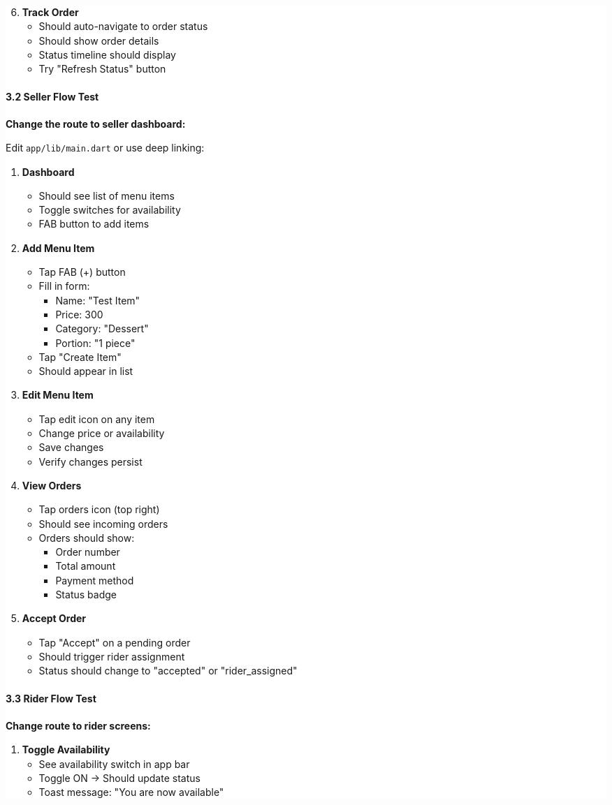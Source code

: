 6. **Track Order**
   - Should auto-navigate to order status
   - Should show order details
   - Status timeline should display
   - Try "Refresh Status" button

#### 3.2 Seller Flow Test

**Change the route to seller dashboard:**

Edit `app/lib/main.dart` or use deep linking:

1. **Dashboard**
   - Should see list of menu items
   - Toggle switches for availability
   - FAB button to add items

2. **Add Menu Item**
   - Tap FAB (+) button
   - Fill in form:
     - Name: "Test Item"
     - Price: 300
     - Category: "Dessert"
     - Portion: "1 piece"
   - Tap "Create Item"
   - Should appear in list

3. **Edit Menu Item**
   - Tap edit icon on any item
   - Change price or availability
   - Save changes
   - Verify changes persist

4. **View Orders**
   - Tap orders icon (top right)
   - Should see incoming orders
   - Orders should show:
     - Order number
     - Total amount
     - Payment method
     - Status badge

5. **Accept Order**
   - Tap "Accept" on a pending order
   - Should trigger rider assignment
   - Status should change to "accepted" or "rider_assigned"

#### 3.3 Rider Flow Test

**Change route to rider screens:**

1. **Toggle Availability**
   - See availability switch in app bar
   - Toggle ON → Should update status
   - Toast message: "You are now available"
